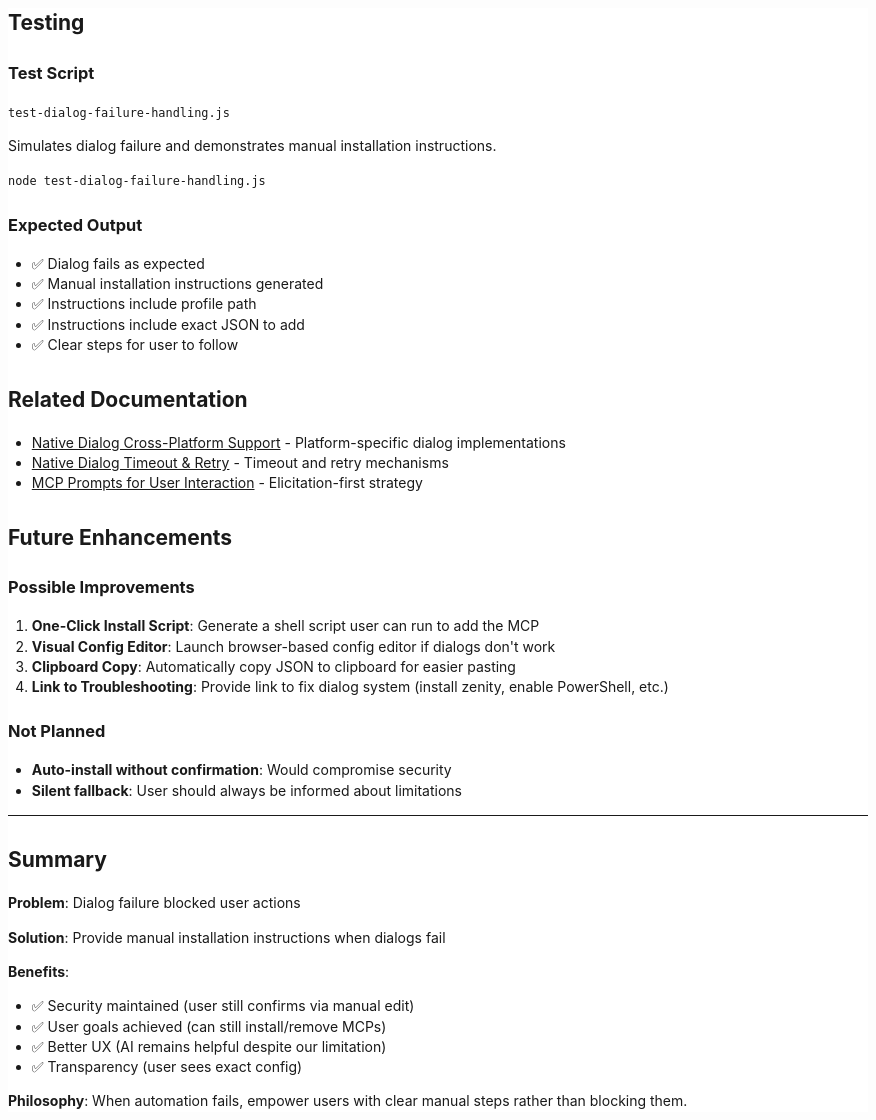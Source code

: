 ## Testing

### Test Script
`test-dialog-failure-handling.js`

Simulates dialog failure and demonstrates manual installation instructions.

```bash
node test-dialog-failure-handling.js
```

### Expected Output
- ✅ Dialog fails as expected
- ✅ Manual installation instructions generated
- ✅ Instructions include profile path
- ✅ Instructions include exact JSON to add
- ✅ Clear steps for user to follow

## Related Documentation

- [Native Dialog Cross-Platform Support](./native-dialog-cross-platform.md) - Platform-specific dialog implementations
- [Native Dialog Timeout & Retry](./native-dialog-timeout-retry.md) - Timeout and retry mechanisms
- [MCP Prompts for User Interaction](./mcp-prompts-for-user-interaction.md) - Elicitation-first strategy

## Future Enhancements

### Possible Improvements

1. **One-Click Install Script**: Generate a shell script user can run to add the MCP
2. **Visual Config Editor**: Launch browser-based config editor if dialogs don't work
3. **Clipboard Copy**: Automatically copy JSON to clipboard for easier pasting
4. **Link to Troubleshooting**: Provide link to fix dialog system (install zenity, enable PowerShell, etc.)

### Not Planned

- **Auto-install without confirmation**: Would compromise security
- **Silent fallback**: User should always be informed about limitations

---

## Summary

**Problem**: Dialog failure blocked user actions

**Solution**: Provide manual installation instructions when dialogs fail

**Benefits**:
- ✅ Security maintained (user still confirms via manual edit)
- ✅ User goals achieved (can still install/remove MCPs)
- ✅ Better UX (AI remains helpful despite our limitation)
- ✅ Transparency (user sees exact config)

**Philosophy**: When automation fails, empower users with clear manual steps rather than blocking them.
